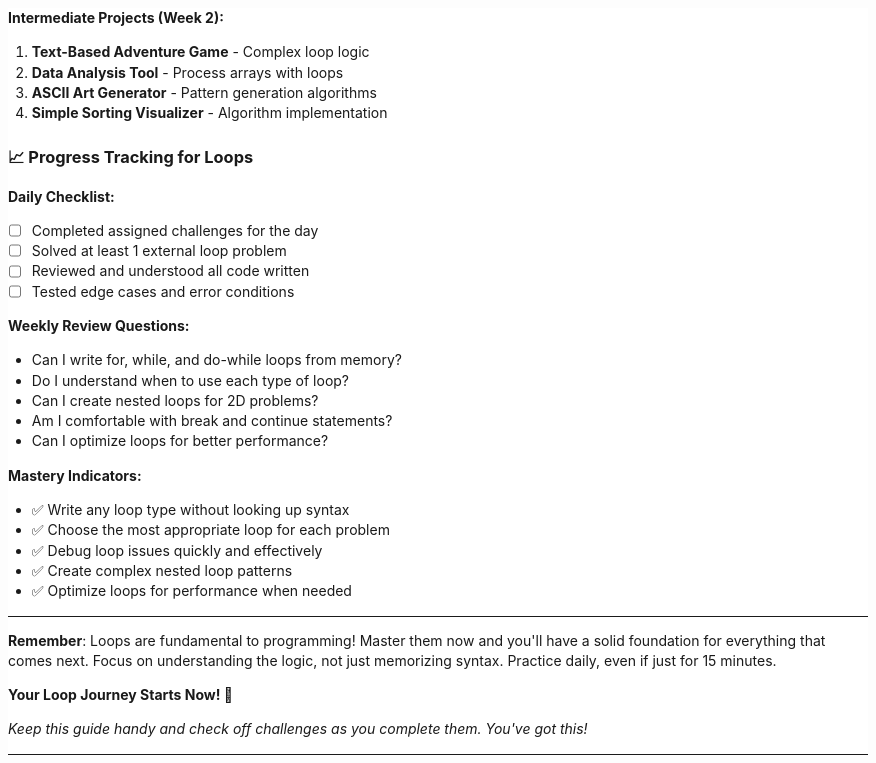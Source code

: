 **Intermediate Projects (Week 2):**
1. **Text-Based Adventure Game** - Complex loop logic
2. **Data Analysis Tool** - Process arrays with loops
3. **ASCII Art Generator** - Pattern generation algorithms
4. **Simple Sorting Visualizer** - Algorithm implementation

### 📈 Progress Tracking for Loops

**Daily Checklist:**
- [ ] Completed assigned challenges for the day
- [ ] Solved at least 1 external loop problem
- [ ] Reviewed and understood all code written
- [ ] Tested edge cases and error conditions

**Weekly Review Questions:**
- Can I write for, while, and do-while loops from memory?
- Do I understand when to use each type of loop?
- Can I create nested loops for 2D problems?
- Am I comfortable with break and continue statements?
- Can I optimize loops for better performance?

**Mastery Indicators:**
- ✅ Write any loop type without looking up syntax
- ✅ Choose the most appropriate loop for each problem
- ✅ Debug loop issues quickly and effectively
- ✅ Create complex nested loop patterns
- ✅ Optimize loops for performance when needed

---

**Remember**: Loops are fundamental to programming! Master them now and you'll have a solid foundation for everything that comes next. Focus on understanding the logic, not just memorizing syntax. Practice daily, even if just for 15 minutes.

**Your Loop Journey Starts Now! 🚀**

*Keep this guide handy and check off challenges as you complete them. You've got this!*

---
